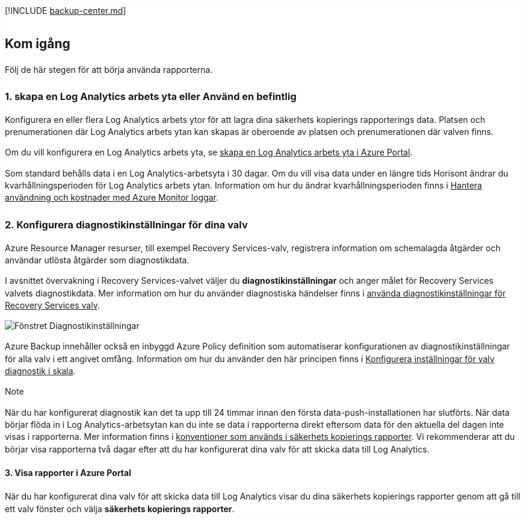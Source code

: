 [!INCLUDE [backup-center.md](../../includes/backup-center.md)]

## <a name="get-started"></a>Kom igång

Följ de här stegen för att börja använda rapporterna.

### <a name="1-create-a-log-analytics-workspace-or-use-an-existing-one"></a>1. skapa en Log Analytics arbets yta eller Använd en befintlig

Konfigurera en eller flera Log Analytics arbets ytor för att lagra dina säkerhets kopierings rapporterings data. Platsen och prenumerationen där Log Analytics arbets ytan kan skapas är oberoende av platsen och prenumerationen där valven finns.

Om du vill konfigurera en Log Analytics arbets yta, se [skapa en Log Analytics arbets yta i Azure Portal](../azure-monitor/learn/quick-create-workspace.md).

Som standard behålls data i en Log Analytics-arbetsyta i 30 dagar. Om du vill visa data under en längre tids Horisont ändrar du kvarhållningsperioden för Log Analytics arbets ytan. Information om hur du ändrar kvarhållningsperioden finns i [Hantera användning och kostnader med Azure Monitor loggar](../azure-monitor/platform/manage-cost-storage.md).

### <a name="2-configure-diagnostics-settings-for-your-vaults"></a>2. Konfigurera diagnostikinställningar för dina valv

Azure Resource Manager resurser, till exempel Recovery Services-valv, registrera information om schemalagda åtgärder och användar utlösta åtgärder som diagnostikdata.

I avsnittet övervakning i Recovery Services-valvet väljer du **diagnostikinställningar** och anger målet för Recovery Services valvets diagnostikdata. Mer information om hur du använder diagnostiska händelser finns i [använda diagnostikinställningar för Recovery Services valv](./backup-azure-diagnostic-events.md).

![Fönstret Diagnostikinställningar](./media/backup-azure-configure-backup-reports/resource-specific-blade.png)

Azure Backup innehåller också en inbyggd Azure Policy definition som automatiserar konfigurationen av diagnostikinställningar för alla valv i ett angivet omfång. Information om hur du använder den här principen finns i [Konfigurera inställningar för valv diagnostik i skala](./azure-policy-configure-diagnostics.md).

> [!NOTE]
> När du har konfigurerat diagnostik kan det ta upp till 24 timmar innan den första data-push-installationen har slutförts. När data börjar flöda in i Log Analytics-arbetsytan kan du inte se data i rapporterna direkt eftersom data för den aktuella del dagen inte visas i rapporterna. Mer information finns i [konventioner som används i säkerhets kopierings rapporter](#conventions-used-in-backup-reports). Vi rekommenderar att du börjar visa rapporterna två dagar efter att du har konfigurerat dina valv för att skicka data till Log Analytics.

#### <a name="3-view-reports-in-the-azure-portal"></a>3. Visa rapporter i Azure Portal

När du har konfigurerat dina valv för att skicka data till Log Analytics visar du dina säkerhets kopierings rapporter genom att gå till ett valv fönster och välja **säkerhets kopierings rapporter**.
